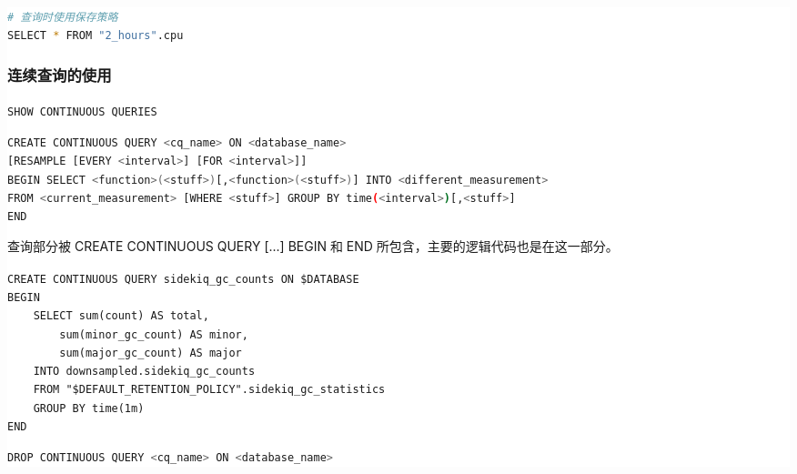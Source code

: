 ```sh
# 查询时使用保存策略
SELECT * FROM "2_hours".cpu
```
### 连续查询的使用

```sh
SHOW CONTINUOUS QUERIES
```

```sh
CREATE CONTINUOUS QUERY <cq_name> ON <database_name>
[RESAMPLE [EVERY <interval>] [FOR <interval>]]
BEGIN SELECT <function>(<stuff>)[,<function>(<stuff>)] INTO <different_measurement>
FROM <current_measurement> [WHERE <stuff>] GROUP BY time(<interval>)[,<stuff>]
END
```

查询部分被 CREATE CONTINUOUS QUERY [...] BEGIN 和 END 所包含，主要的逻辑代码也是在这一部分。

```
CREATE CONTINUOUS QUERY sidekiq_gc_counts ON $DATABASE
BEGIN
    SELECT sum(count) AS total,
        sum(minor_gc_count) AS minor,
        sum(major_gc_count) AS major
    INTO downsampled.sidekiq_gc_counts
    FROM "$DEFAULT_RETENTION_POLICY".sidekiq_gc_statistics
    GROUP BY time(1m)
END

```

```sh
DROP CONTINUOUS QUERY <cq_name> ON <database_name>
```

[InfluxDb]: https://docs.influxdata.com/influxdb/v1.3/